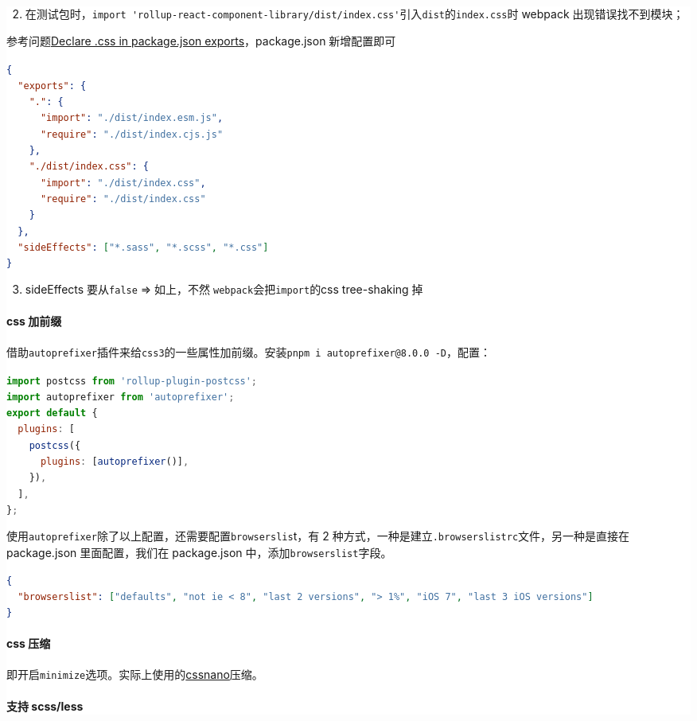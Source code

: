 2. 在测试包时，`import 'rollup-react-component-library/dist/index.css'`引入`dist`的`index.css`时 webpack 出现错误找不到模块；

参考问题[Declare .css in package.json exports](https://github.com/vitejs/vite/discussions/2657)，package.json 新增配置即可

```json
{
  "exports": {
    ".": {
      "import": "./dist/index.esm.js",
      "require": "./dist/index.cjs.js"
    },
    "./dist/index.css": {
      "import": "./dist/index.css",
      "require": "./dist/index.css"
    }
  },
  "sideEffects": ["*.sass", "*.scss", "*.css"]
}
```

3. sideEffects 要从`false` => 如上，不然 `webpack`会把`import`的css tree-shaking 掉

#### css 加前缀

借助`autoprefixer`插件来给`css3`的一些属性加前缀。安装`pnpm i autoprefixer@8.0.0 -D`，配置：

```js
import postcss from 'rollup-plugin-postcss';
import autoprefixer from 'autoprefixer';
export default {
  plugins: [
    postcss({
      plugins: [autoprefixer()],
    }),
  ],
};
```

使用`autoprefixer`除了以上配置，还需要配置`browserslis`t，有 2 种方式，一种是建立`.browserslistrc`文件，另一种是直接在
package.json 里面配置，我们在 package.json 中，添加`browserslist`字段。

```json
{
  "browserslist": ["defaults", "not ie < 8", "last 2 versions", "> 1%", "iOS 7", "last 3 iOS versions"]
}
```

#### css 压缩

即开启`minimize`选项。实际上使用的[cssnano](https://www.npmjs.com/package/cssnano)压缩。

#### 支持 scss/less
